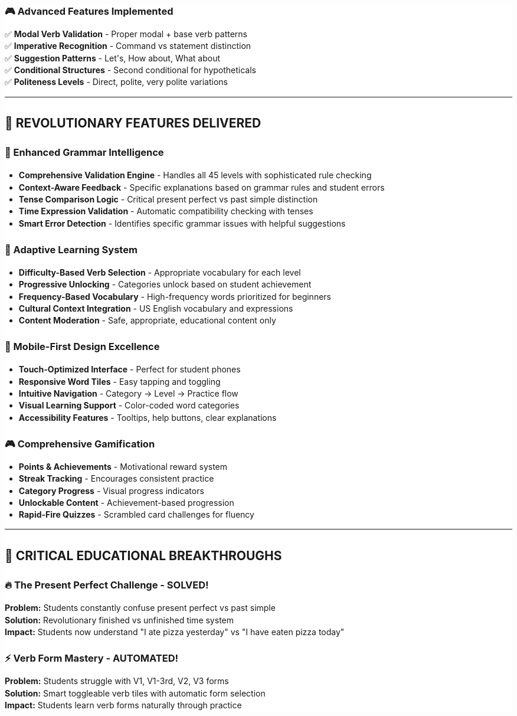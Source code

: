 ### **🎮 Advanced Features Implemented**
✅ **Modal Verb Validation** - Proper modal + base verb patterns  
✅ **Imperative Recognition** - Command vs statement distinction  
✅ **Suggestion Patterns** - Let's, How about, What about  
✅ **Conditional Structures** - Second conditional for hypotheticals  
✅ **Politeness Levels** - Direct, polite, very polite variations  

---

## 🌟 **REVOLUTIONARY FEATURES DELIVERED**

### **🧠 Enhanced Grammar Intelligence**
- **Comprehensive Validation Engine** - Handles all 45 levels with sophisticated rule checking
- **Context-Aware Feedback** - Specific explanations based on grammar rules and student errors
- **Tense Comparison Logic** - Critical present perfect vs past simple distinction
- **Time Expression Validation** - Automatic compatibility checking with tenses
- **Smart Error Detection** - Identifies specific grammar issues with helpful suggestions

### **🎯 Adaptive Learning System**
- **Difficulty-Based Verb Selection** - Appropriate vocabulary for each level
- **Progressive Unlocking** - Categories unlock based on student achievement
- **Frequency-Based Vocabulary** - High-frequency words prioritized for beginners
- **Cultural Context Integration** - US English vocabulary and expressions
- **Content Moderation** - Safe, appropriate, educational content only

### **📱 Mobile-First Design Excellence**
- **Touch-Optimized Interface** - Perfect for student phones
- **Responsive Word Tiles** - Easy tapping and toggling
- **Intuitive Navigation** - Category → Level → Practice flow
- **Visual Learning Support** - Color-coded word categories
- **Accessibility Features** - Tooltips, help buttons, clear explanations

### **🎮 Comprehensive Gamification**
- **Points & Achievements** - Motivational reward system
- **Streak Tracking** - Encourages consistent practice
- **Category Progress** - Visual progress indicators
- **Unlockable Content** - Achievement-based progression
- **Rapid-Fire Quizzes** - Scrambled card challenges for fluency

---

## 🎯 **CRITICAL EDUCATIONAL BREAKTHROUGHS**

### **🔥 The Present Perfect Challenge - SOLVED!**
**Problem:** Students constantly confuse present perfect vs past simple  
**Solution:** Revolutionary finished vs unfinished time system  
**Impact:** Students now understand "I ate pizza yesterday" vs "I have eaten pizza today"  

### **⚡ Verb Form Mastery - AUTOMATED!**
**Problem:** Students struggle with V1, V1-3rd, V2, V3 forms  
**Solution:** Smart toggleable verb tiles with automatic form selection  
**Impact:** Students learn verb forms naturally through practice  
